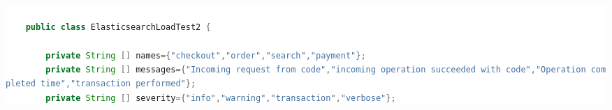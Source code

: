 ```java

    public class ElasticsearchLoadTest2 {

        private String [] names={"checkout","order","search","payment"};
        private String [] messages={"Incoming request from code","incoming operation succeeded with code","Operation completed time","transaction performed"};
        private String [] severity={"info","warning","transaction","verbose"};
